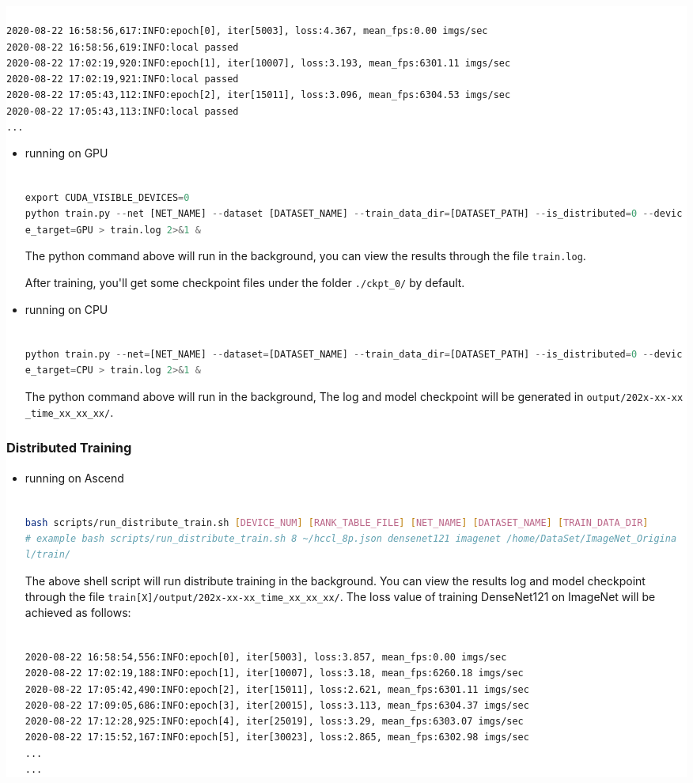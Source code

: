   ```log

  2020-08-22 16:58:56,617:INFO:epoch[0], iter[5003], loss:4.367, mean_fps:0.00 imgs/sec
  2020-08-22 16:58:56,619:INFO:local passed
  2020-08-22 17:02:19,920:INFO:epoch[1], iter[10007], loss:3.193, mean_fps:6301.11 imgs/sec
  2020-08-22 17:02:19,921:INFO:local passed
  2020-08-22 17:05:43,112:INFO:epoch[2], iter[15011], loss:3.096, mean_fps:6304.53 imgs/sec
  2020-08-22 17:05:43,113:INFO:local passed
  ...
  ```

- running on GPU

  ```python

  export CUDA_VISIBLE_DEVICES=0
  python train.py --net [NET_NAME] --dataset [DATASET_NAME] --train_data_dir=[DATASET_PATH] --is_distributed=0 --device_target=GPU > train.log 2>&1 &

  ```

  The python command above will run in the background, you can view the results through the file `train.log`.

  After training, you'll get some checkpoint files under the folder `./ckpt_0/` by default.

- running on CPU

  ```python

  python train.py --net=[NET_NAME] --dataset=[DATASET_NAME] --train_data_dir=[DATASET_PATH] --is_distributed=0 --device_target=CPU > train.log 2>&1 &

  ```

  The python command above will run in the background, The log and model checkpoint will be generated in `output/202x-xx-xx_time_xx_xx_xx/`.

### Distributed Training

- running on Ascend

  ```bash

  bash scripts/run_distribute_train.sh [DEVICE_NUM] [RANK_TABLE_FILE] [NET_NAME] [DATASET_NAME] [TRAIN_DATA_DIR]
  # example bash scripts/run_distribute_train.sh 8 ~/hccl_8p.json densenet121 imagenet /home/DataSet/ImageNet_Original/train/

  ```

  The above shell script will run distribute training in the background. You can view the results log and model checkpoint through the file `train[X]/output/202x-xx-xx_time_xx_xx_xx/`. The loss value of training DenseNet121 on ImageNet will be achieved as follows:

  ```log

  2020-08-22 16:58:54,556:INFO:epoch[0], iter[5003], loss:3.857, mean_fps:0.00 imgs/sec
  2020-08-22 17:02:19,188:INFO:epoch[1], iter[10007], loss:3.18, mean_fps:6260.18 imgs/sec
  2020-08-22 17:05:42,490:INFO:epoch[2], iter[15011], loss:2.621, mean_fps:6301.11 imgs/sec
  2020-08-22 17:09:05,686:INFO:epoch[3], iter[20015], loss:3.113, mean_fps:6304.37 imgs/sec
  2020-08-22 17:12:28,925:INFO:epoch[4], iter[25019], loss:3.29, mean_fps:6303.07 imgs/sec
  2020-08-22 17:15:52,167:INFO:epoch[5], iter[30023], loss:2.865, mean_fps:6302.98 imgs/sec
  ...
  ...
  ```
